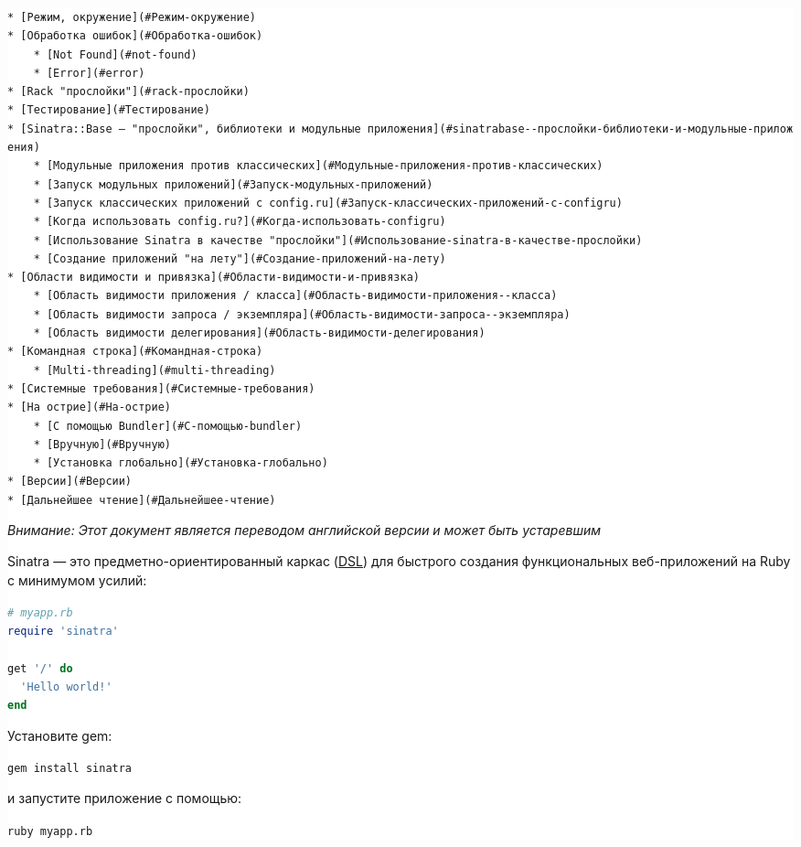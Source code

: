     * [Режим, окружение](#Режим-окружение)
    * [Обработка ошибок](#Обработка-ошибок)
        * [Not Found](#not-found)
        * [Error](#error)
    * [Rack "прослойки"](#rack-прослойки)
    * [Тестирование](#Тестирование)
    * [Sinatra::Base — "прослойки", библиотеки и модульные приложения](#sinatrabase--прослойки-библиотеки-и-модульные-приложения)
        * [Модульные приложения против классических](#Модульные-приложения-против-классических)
        * [Запуск модульных приложений](#Запуск-модульных-приложений)
        * [Запуск классических приложений с config.ru](#Запуск-классических-приложений-с-configru)
        * [Когда использовать config.ru?](#Когда-использовать-configru)
        * [Использование Sinatra в качестве "прослойки"](#Использование-sinatra-в-качестве-прослойки)
        * [Создание приложений "на лету"](#Создание-приложений-на-лету)
    * [Области видимости и привязка](#Области-видимости-и-привязка)
        * [Область видимости приложения / класса](#Область-видимости-приложения--класса)
        * [Область видимости запроса / экземпляра](#Область-видимости-запроса--экземпляра)
        * [Область видимости делегирования](#Область-видимости-делегирования)
    * [Командная строка](#Командная-строка)
        * [Multi-threading](#multi-threading)
    * [Системные требования](#Системные-требования)
    * [На острие](#На-острие)
        * [С помощью Bundler](#С-помощью-bundler)
        * [Вручную](#Вручную)
        * [Установка глобально](#Установка-глобально)
    * [Версии](#Версии)
    * [Дальнейшее чтение](#Дальнейшее-чтение)

*Внимание: Этот документ является переводом английской версии и может быть
устаревшим*

Sinatra — это предметно-ориентированный каркас
([DSL](http://ru.wikipedia.org/wiki/Предметно-ориентированный_язык_программирования))
для быстрого создания функциональных веб-приложений на Ruby с минимумом усилий:

```ruby
# myapp.rb
require 'sinatra'

get '/' do
  'Hello world!'
end
```

Установите gem:

```shell
gem install sinatra
```

и запустите приложение с помощью:

```shell
ruby myapp.rb
```
